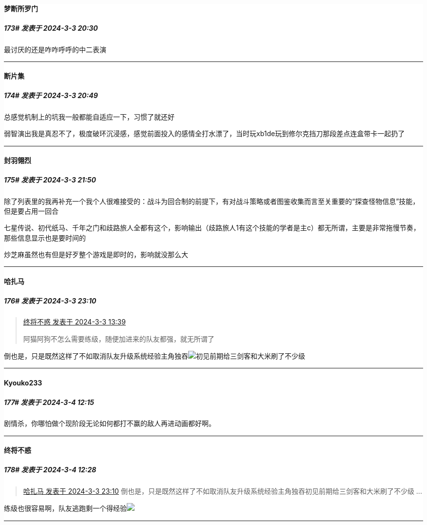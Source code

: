 ####  梦断所罗门  
##### 173#       发表于 2024-3-3 20:30

最讨厌的还是咋咋呼呼的中二表演

*****

####  断片集  
##### 174#       发表于 2024-3-3 20:49

总感觉机制上的坑我一般都能自适应一下，习惯了就还好

弱智演出我是真忍不了，极度破环沉浸感，感觉前面投入的感情全打水漂了，当时玩xb1de玩到修尔克挡刀那段差点连盒带卡一起扔了

*****

####  封羽翎烈  
##### 175#       发表于 2024-3-3 21:50

除了列表里的我再补充一个我个人很难接受的：战斗为回合制的前提下，有对战斗策略或者图鉴收集而言至关重要的“探查怪物信息”技能，但是要占用一回合

七星传说、初代纸马、千年之门和歧路旅人全都有这个，影响输出（歧路旅人1有这个技能的学者是主c）都无所谓，主要是非常拖慢节奏，那些信息显示也是要时间的

炒芝麻虽然也有但是好歹整个游戏是即时的，影响就没那么大

*****

####  哈扎马  
##### 176#       发表于 2024-3-3 23:10

<blockquote><a href="httphttps://bbs.saraba1st.com/2b/forum.php?mod=redirect&amp;goto=findpost&amp;pid=64131351&amp;ptid=2173634" target="_blank">终将不惑 发表于 2024-3-3 13:39</a>

阿猫阿狗不怎么需要练级，随便加进来的队友都强，就无所谓了</blockquote>
倒也是，只是既然这样了不如取消队友升级系统经验主角独吞<img src="https://static.saraba1st.com/image/smiley/face2017/100.png" referrerpolicy="no-referrer">初见前期给三剑客和大米刷了不少级

*****

####  Kyouko233  
##### 177#       发表于 2024-3-4 12:15

剧情杀，你哪怕做个现阶段无论如何都打不赢的敌人再进动画都好啊。

*****

####  终将不惑  
##### 178#       发表于 2024-3-4 12:28

<blockquote><a href="httphttps://bbs.saraba1st.com/2b/forum.php?mod=redirect&amp;goto=findpost&amp;pid=64135751&amp;ptid=2173634" target="_blank">哈扎马 发表于 2024-3-3 23:10</a>
倒也是，只是既然这样了不如取消队友升级系统经验主角独吞初见前期给三剑客和大米刷了不少级 ...</blockquote>
练级也很容易啊，队友逃跑剩一个得经验<img src="https://static.saraba1st.com/image/smiley/face2017/009.gif" referrerpolicy="no-referrer">

*****

